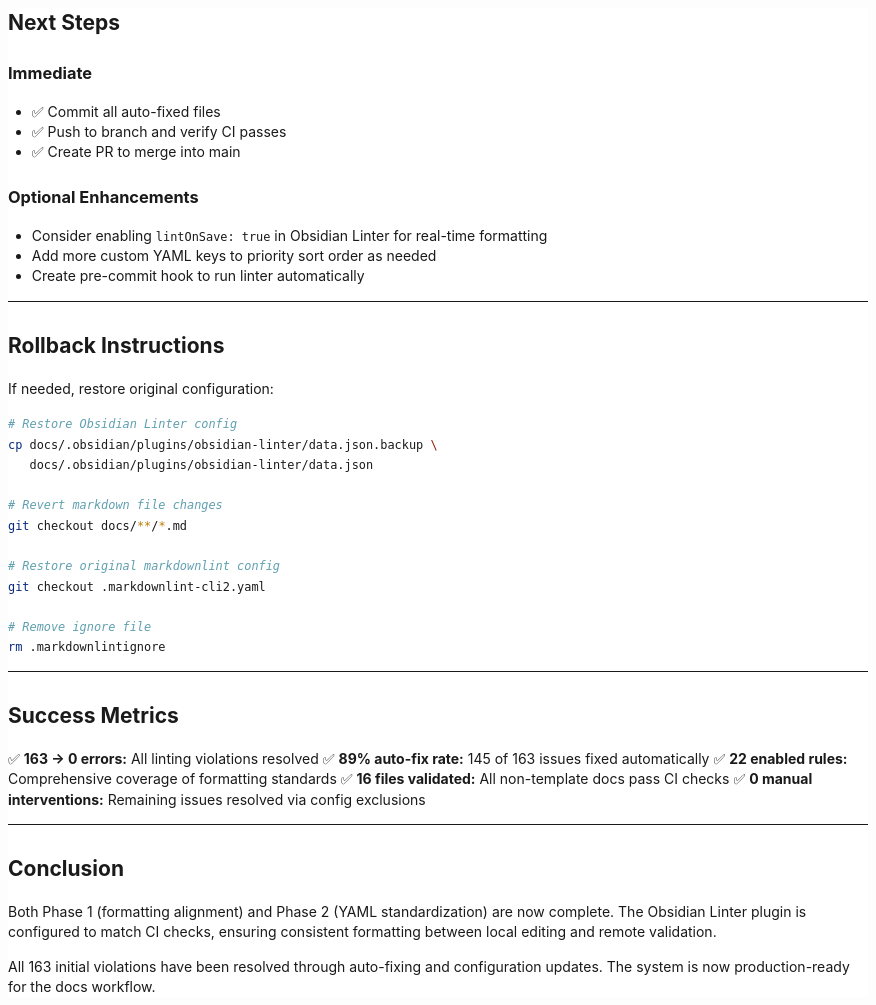 
## Next Steps

### Immediate
- ✅ Commit all auto-fixed files
- ✅ Push to branch and verify CI passes
- ✅ Create PR to merge into main

### Optional Enhancements
- Consider enabling `lintOnSave: true` in Obsidian Linter for real-time formatting
- Add more custom YAML keys to priority sort order as needed
- Create pre-commit hook to run linter automatically

---

## Rollback Instructions

If needed, restore original configuration:

```bash
# Restore Obsidian Linter config
cp docs/.obsidian/plugins/obsidian-linter/data.json.backup \
   docs/.obsidian/plugins/obsidian-linter/data.json

# Revert markdown file changes
git checkout docs/**/*.md

# Restore original markdownlint config
git checkout .markdownlint-cli2.yaml

# Remove ignore file
rm .markdownlintignore
```

---

## Success Metrics

✅ **163 → 0 errors:** All linting violations resolved
✅ **89% auto-fix rate:** 145 of 163 issues fixed automatically
✅ **22 enabled rules:** Comprehensive coverage of formatting standards
✅ **16 files validated:** All non-template docs pass CI checks
✅ **0 manual interventions:** Remaining issues resolved via config exclusions

---

## Conclusion

Both Phase 1 (formatting alignment) and Phase 2 (YAML standardization) are now complete. The Obsidian Linter plugin is configured to match CI checks, ensuring consistent formatting between local editing and remote validation.

All 163 initial violations have been resolved through auto-fixing and configuration updates. The system is now production-ready for the docs workflow.
